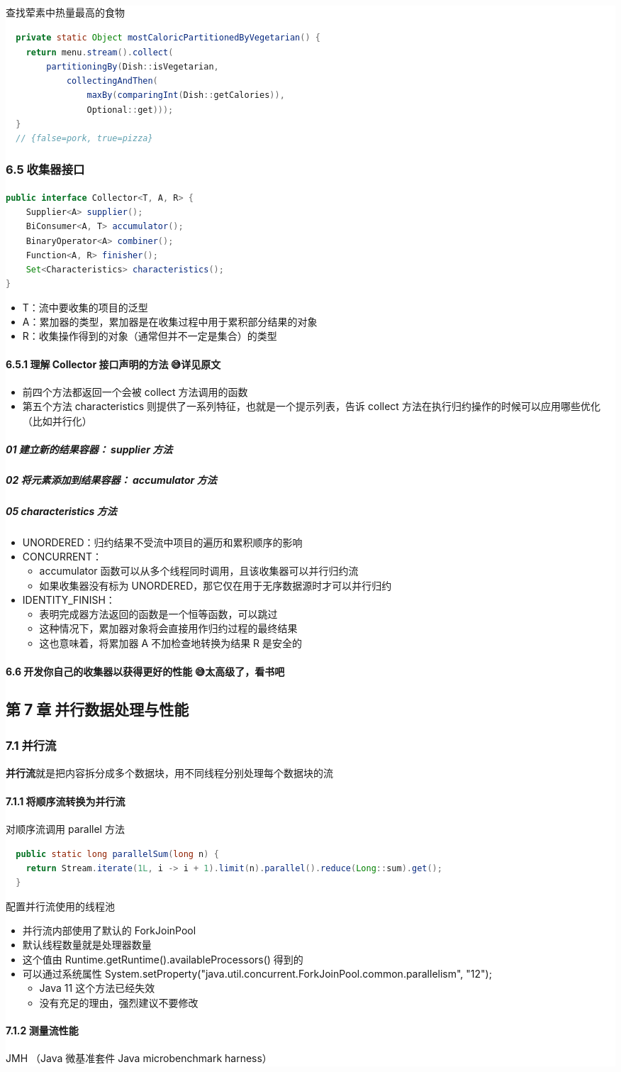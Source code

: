 查找荤素中热量最高的食物
```java
  private static Object mostCaloricPartitionedByVegetarian() {
    return menu.stream().collect(
        partitioningBy(Dish::isVegetarian,
            collectingAndThen(
                maxBy(comparingInt(Dish::getCalories)),
                Optional::get)));
  }
  // {false=pork, true=pizza}
```
### 6.5 收集器接口
```java
public interface Collector<T, A, R> {
    Supplier<A> supplier();
    BiConsumer<A, T> accumulator();
    BinaryOperator<A> combiner();
    Function<A, R> finisher();
    Set<Characteristics> characteristics();
}
```
- T：流中要收集的项目的泛型
- A：累加器的类型，累加器是在收集过程中用于累积部分结果的对象
- R：收集操作得到的对象（通常但并不一定是集合）的类型

#### 6.5.1 理解 Collector 接口声明的方法 😅详见原文
- 前四个方法都返回一个会被 collect 方法调用的函数
- 第五个方法 characteristics 则提供了一系列特征，也就是一个提示列表，告诉 collect 方法在执行归约操作的时候可以应用哪些优化（比如并行化）

##### 01 建立新的结果容器： supplier 方法
##### 02 将元素添加到结果容器： accumulator 方法
##### 05 characteristics 方法
- UNORDERED：归约结果不受流中项目的遍历和累积顺序的影响
- CONCURRENT：
    - accumulator 函数可以从多个线程同时调用，且该收集器可以并行归约流
    - 如果收集器没有标为 UNORDERED，那它仅在用于无序数据源时才可以并行归约
- IDENTITY_FINISH：
    - 表明完成器方法返回的函数是一个恒等函数，可以跳过
    - 这种情况下，累加器对象将会直接用作归约过程的最终结果
    - 这也意味着，将累加器 A 不加检查地转换为结果 R 是安全的   
#### 6.6 开发你自己的收集器以获得更好的性能 😅太高级了，看书吧

## 第 7 章 并行数据处理与性能
### 7.1 并行流
**并行流**就是把内容拆分成多个数据块，用不同线程分别处理每个数据块的流
#### 7.1.1 将顺序流转换为并行流
对顺序流调用 parallel 方法
```java
  public static long parallelSum(long n) {
    return Stream.iterate(1L, i -> i + 1).limit(n).parallel().reduce(Long::sum).get();
  }
```
配置并行流使用的线程池
- 并行流内部使用了默认的 ForkJoinPool
- 默认线程数量就是处理器数量
- 这个值由 Runtime.getRuntime().availableProcessors() 得到的
- 可以通过系统属性 System.setProperty("java.util.concurrent.ForkJoinPool.common.parallelism", "12");
    - Java 11 这个方法已经失效
    - 没有充足的理由，强烈建议不要修改
#### 7.1.2 测量流性能
JMH （Java 微基准套件 Java microbenchmark harness）
